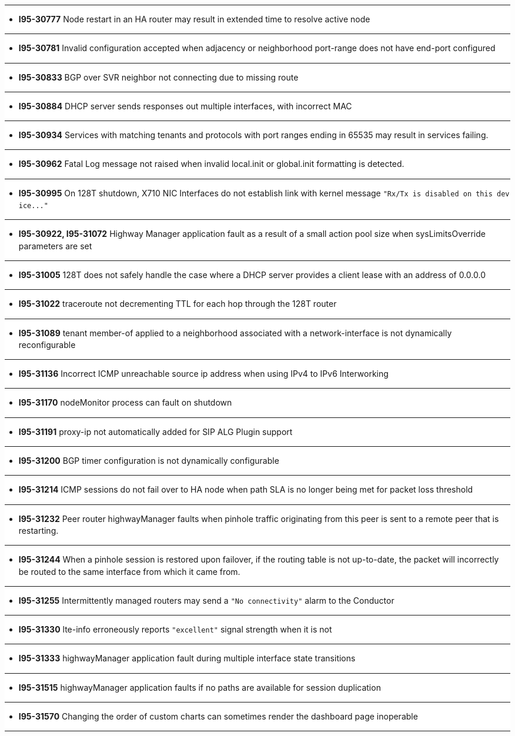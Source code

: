 ------
- **I95-30777** Node restart in an HA router may result in extended time to resolve active node
------
- **I95-30781** Invalid configuration accepted when adjacency or neighborhood port-range does not have end-port configured
------
- **I95-30833** BGP over SVR neighbor not connecting due to missing route
------
- **I95-30884** DHCP server sends responses out multiple interfaces, with incorrect MAC
------
- **I95-30934** Services with matching tenants and protocols with port ranges ending in 65535 may result in services failing.
------
- **I95-30962** Fatal Log message not raised when invalid local.init or global.init formatting is detected.
------
- **I95-30995** On 128T shutdown, X710 NIC Interfaces do not establish link with kernel message `"Rx/Tx is disabled on this device..."`
------
- **I95-30922, I95-31072** Highway Manager application fault as a result of a small action pool size when sysLimitsOverride parameters are set
------
- **I95-31005** 128T does not safely handle the case where a DHCP server provides a client lease with an address of 0.0.0.0
------
- **I95-31022** traceroute not decrementing TTL for each hop through the 128T router
------
- **I95-31089** tenant member-of applied to a neighborhood associated with a network-interface is not dynamically reconfigurable
------
- **I95-31136** Incorrect ICMP unreachable source ip address when using IPv4 to IPv6 Interworking
------
- **I95-31170** nodeMonitor process can fault on shutdown
------
- **I95-31191** proxy-ip not automatically added for SIP ALG Plugin support
------
- **I95-31200** BGP timer configuration is not dynamically configurable
------
- **I95-31214** ICMP sessions do not fail over to HA node when path SLA is no longer being met for packet loss threshold
------
- **I95-31232** Peer router highwayManager faults when pinhole traffic originating from this peer is sent to a remote peer that is restarting.
------
- **I95-31244** When a pinhole session is restored upon failover, if the routing table is not up-to-date, the packet will incorrectly be routed to the same interface from which it came from.
------
- **I95-31255** Intermittently managed routers may send a `"No connectivity"` alarm to the Conductor
------
- **I95-31330** lte-info erroneously reports `"excellent"` signal strength when it is not
------
- **I95-31333** highwayManager application fault during multiple interface state transitions
------
- **I95-31515** highwayManager application faults if no paths are available for session duplication
------
- **I95-31570** Changing the order of custom charts can sometimes render the dashboard page inoperable
------